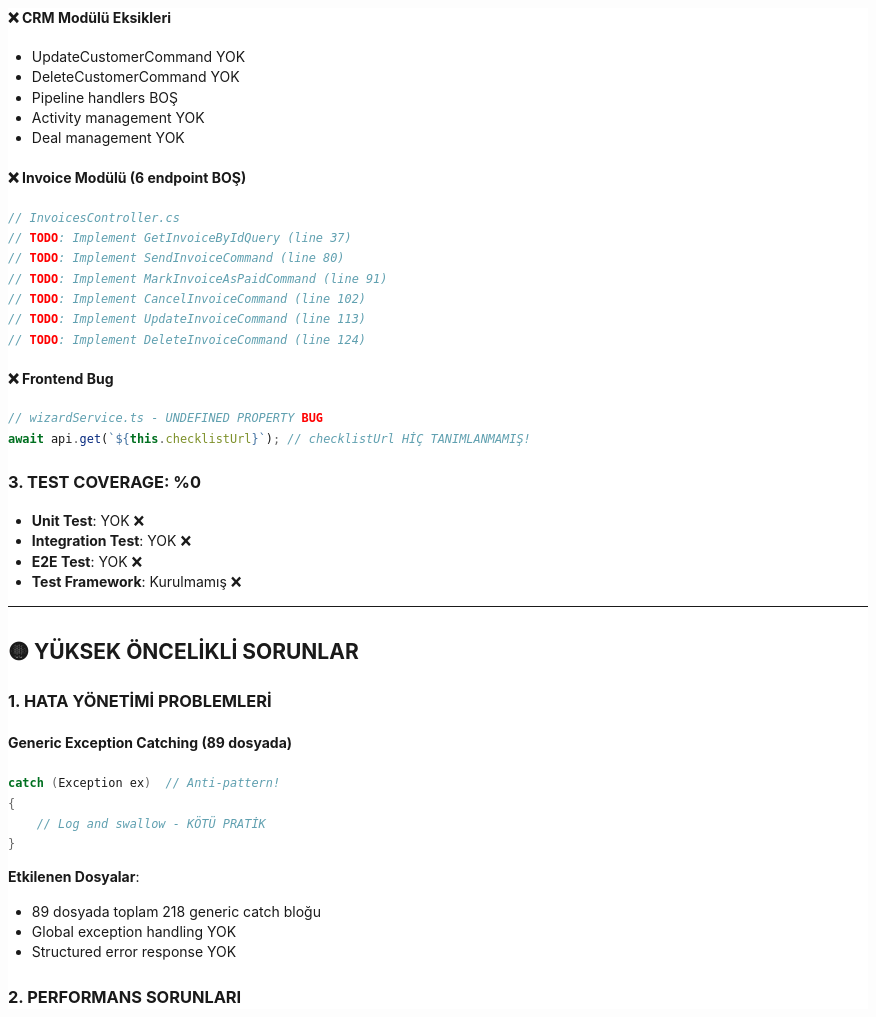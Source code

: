 #### ❌ CRM Modülü Eksikleri
- UpdateCustomerCommand YOK
- DeleteCustomerCommand YOK
- Pipeline handlers BOŞ
- Activity management YOK
- Deal management YOK

#### ❌ Invoice Modülü (6 endpoint BOŞ)
```csharp
// InvoicesController.cs
// TODO: Implement GetInvoiceByIdQuery (line 37)
// TODO: Implement SendInvoiceCommand (line 80)
// TODO: Implement MarkInvoiceAsPaidCommand (line 91)
// TODO: Implement CancelInvoiceCommand (line 102)
// TODO: Implement UpdateInvoiceCommand (line 113)
// TODO: Implement DeleteInvoiceCommand (line 124)
```

#### ❌ Frontend Bug
```typescript
// wizardService.ts - UNDEFINED PROPERTY BUG
await api.get(`${this.checklistUrl}`); // checklistUrl HİÇ TANIMLANMAMIŞ!
```

### 3. TEST COVERAGE: %0

- **Unit Test**: YOK ❌
- **Integration Test**: YOK ❌
- **E2E Test**: YOK ❌
- **Test Framework**: Kurulmamış ❌

---

## 🟡 YÜKSEK ÖNCELİKLİ SORUNLAR

### 1. HATA YÖNETİMİ PROBLEMLERİ

#### Generic Exception Catching (89 dosyada)
```csharp
catch (Exception ex)  // Anti-pattern!
{
    // Log and swallow - KÖTÜ PRATİK
}
```

**Etkilenen Dosyalar**: 
- 89 dosyada toplam 218 generic catch bloğu
- Global exception handling YOK
- Structured error response YOK

### 2. PERFORMANS SORUNLARI
